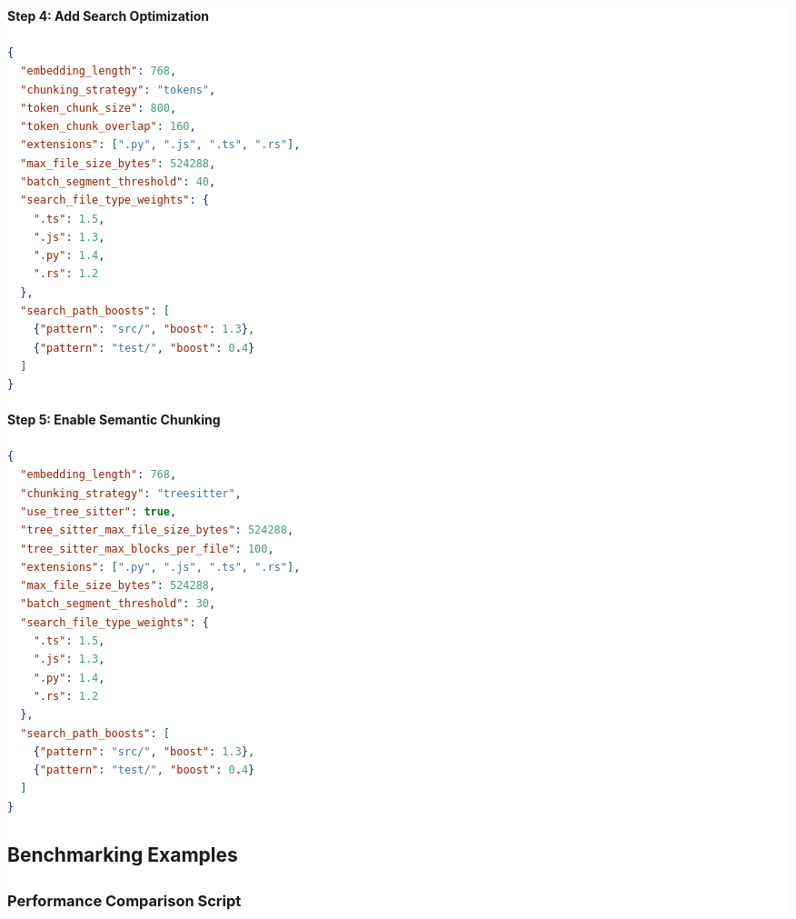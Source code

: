 #### Step 4: Add Search Optimization

```json
{
  "embedding_length": 768,
  "chunking_strategy": "tokens",
  "token_chunk_size": 800,
  "token_chunk_overlap": 160,
  "extensions": [".py", ".js", ".ts", ".rs"],
  "max_file_size_bytes": 524288,
  "batch_segment_threshold": 40,
  "search_file_type_weights": {
    ".ts": 1.5,
    ".js": 1.3,
    ".py": 1.4,
    ".rs": 1.2
  },
  "search_path_boosts": [
    {"pattern": "src/", "boost": 1.3},
    {"pattern": "test/", "boost": 0.4}
  ]
}
```

#### Step 5: Enable Semantic Chunking

```json
{
  "embedding_length": 768,
  "chunking_strategy": "treesitter",
  "use_tree_sitter": true,
  "tree_sitter_max_file_size_bytes": 524288,
  "tree_sitter_max_blocks_per_file": 100,
  "extensions": [".py", ".js", ".ts", ".rs"],
  "max_file_size_bytes": 524288,
  "batch_segment_threshold": 30,
  "search_file_type_weights": {
    ".ts": 1.5,
    ".js": 1.3,
    ".py": 1.4,
    ".rs": 1.2
  },
  "search_path_boosts": [
    {"pattern": "src/", "boost": 1.3},
    {"pattern": "test/", "boost": 0.4}
  ]
}
```

## Benchmarking Examples

### Performance Comparison Script
